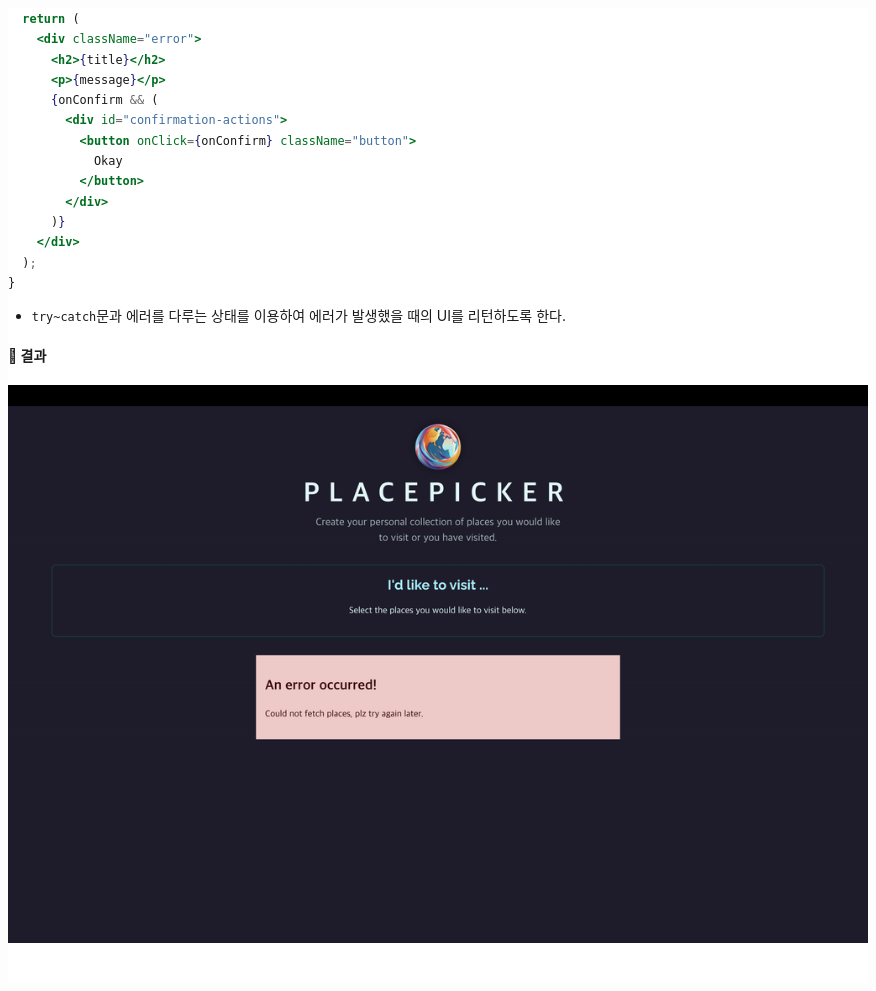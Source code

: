 ```jsx
  return (
    <div className="error">
      <h2>{title}</h2>
      <p>{message}</p>
      {onConfirm && (
        <div id="confirmation-actions">
          <button onClick={onConfirm} className="button">
            Okay
          </button>
        </div>
      )}
    </div>
  );
}
```

- `try~catch`문과 에러를 다루는 상태를 이용하여 에러가 발생했을 때의 UI를 리턴하도록 한다.

#### 💎 결과

![error](./src/assets/error.png)

<br>
